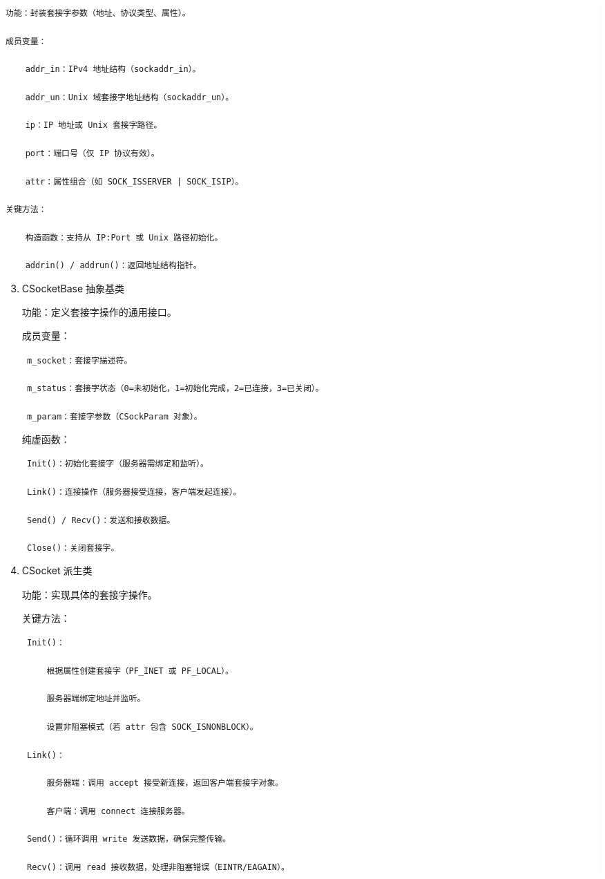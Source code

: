     功能：封装套接字参数（地址、协议类型、属性）。

    成员变量：

        addr_in：IPv4 地址结构（sockaddr_in）。

        addr_un：Unix 域套接字地址结构（sockaddr_un）。

        ip：IP 地址或 Unix 套接字路径。

        port：端口号（仅 IP 协议有效）。

        attr：属性组合（如 SOCK_ISSERVER | SOCK_ISIP）。

    关键方法：

        构造函数：支持从 IP:Port 或 Unix 路径初始化。

        addrin() / addrun()：返回地址结构指针。

3. CSocketBase 抽象基类

    功能：定义套接字操作的通用接口。

    成员变量：

        m_socket：套接字描述符。

        m_status：套接字状态（0=未初始化，1=初始化完成，2=已连接，3=已关闭）。

        m_param：套接字参数（CSockParam 对象）。

    纯虚函数：

        Init()：初始化套接字（服务器需绑定和监听）。

        Link()：连接操作（服务器接受连接，客户端发起连接）。

        Send() / Recv()：发送和接收数据。

        Close()：关闭套接字。

4. CSocket 派生类

    功能：实现具体的套接字操作。

    关键方法：

        Init()：

            根据属性创建套接字（PF_INET 或 PF_LOCAL）。

            服务器端绑定地址并监听。

            设置非阻塞模式（若 attr 包含 SOCK_ISNONBLOCK）。

        Link()：

            服务器端：调用 accept 接受新连接，返回客户端套接字对象。

            客户端：调用 connect 连接服务器。

        Send()：循环调用 write 发送数据，确保完整传输。

        Recv()：调用 read 接收数据，处理非阻塞错误（EINTR/EAGAIN）。

